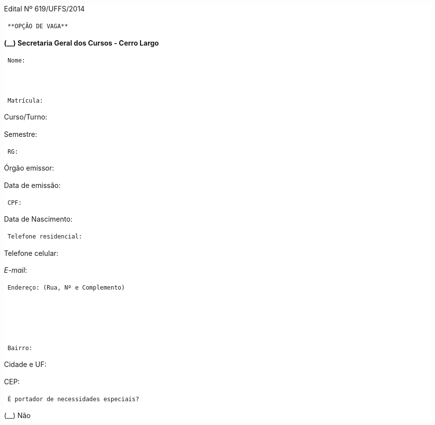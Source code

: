  Edital Nº 619/UFFS/2014

     **OPÇÃO DE VAGA**

   **(\_\_) Secretaria Geral dos Cursos - Cerro Largo**

     Nome:

  

     Matrícula:

  

   Curso/Turno:

  

   Semestre:

  

     RG:

  

   Órgão emissor:

  

   Data de emissão:

  

     CPF:

  

   Data de Nascimento:

  

     Telefone residencial:

  

   Telefone celular:

  

   *E-mail*:

  

     Endereço: (Rua, Nº e Complemento)

  

  

     Bairro:

  

   Cidade e UF:

  

   CEP:

  

     É portador de necessidades especiais?

 (\_\_) Não
